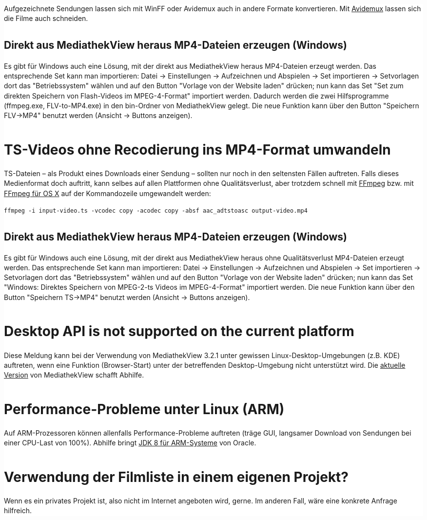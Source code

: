 Aufgezeichnete Sendungen lassen sich mit WinFF oder Avidemux auch in andere Formate konvertieren. Mit [Avidemux](http://avidemux.berlios.de/) lassen sich die Filme auch schneiden.

## Direkt aus MediathekView heraus MP4-Dateien erzeugen (Windows)

Es gibt für Windows auch eine Lösung, mit der direkt aus MediathekView heraus MP4-Dateien erzeugt werden. Das entsprechende Set kann man importieren:
Datei -> Einstellungen -> Aufzeichnen und Abspielen -> Set importieren -> Setvorlagen
dort das "Betriebssystem" wählen und auf den Button "Vorlage von der Website laden" drücken; nun kann das Set "Set zum direkten Speichern von Flash-Videos im MPEG-4-Format" importiert werden. Dadurch werden die zwei Hilfsprogramme (ffmpeg.exe, FLV-to-MP4.exe) in den bin-Ordner von MediathekView gelegt. Die neue Funktion kann über den Button "Speichern FLV->MP4" benutzt werden (Ansicht -> Buttons anzeigen).

# TS-Videos ohne Recodierung ins MP4-Format umwandeln

TS-Dateien – als Produkt eines Downloads einer Sendung – sollten nur noch in den seltensten Fällen auftreten. Falls dieses Medienformat doch auftritt, kann selbes auf allen Plattformen ohne Qualitätsverlust, aber trotzdem schnell mit [FFmpeg](http://ffmpeg.org/) bzw. mit [FFmpeg für OS X](http://www.osxexperts.net/ffmpeg/ffmpegexperts.html) auf der Kommandozeile umgewandelt werden:
```
ffmpeg -i input-video.ts -vcodec copy -acodec copy -absf aac_adtstoasc output-video.mp4
```

## Direkt aus MediathekView heraus MP4-Dateien erzeugen (Windows)

Es gibt für Windows auch eine Lösung, mit der direkt aus MediathekView heraus ohne Qualitätsverlust MP4-Dateien erzeugt werden. Das entsprechende Set kann man importieren:
Datei -> Einstellungen -> Aufzeichnen und Abspielen -> Set importieren -> Setvorlagen
dort das "Betriebssystem" wählen und auf den Button "Vorlage von der Website laden" drücken; nun kann das Set "Windows: Direktes Speichern von MPEG-2-ts Videos im MPEG-4-Format" importiert werden. Die neue Funktion kann über den Button "Speichern TS->MP4" benutzt werden (Ansicht -> Buttons anzeigen).

# Desktop API is not supported on the current platform

Diese Meldung kann bei der Verwendung von MediathekView 3.2.1 unter gewissen Linux-Desktop-Umgebungen (z.B. KDE) auftreten, wenn eine Funktion (Browser-Start) unter der betreffenden Desktop-Umgebung nicht unterstützt wird.
Die [aktuelle Version](/download/) von MediathekView schafft Abhilfe.

# Performance-Probleme unter Linux (ARM)

Auf ARM-Prozessoren können allenfalls Performance-Probleme auftreten (träge GUI, langsamer Download von Sendungen bei einer CPU-Last von 100%). Abhilfe bringt [JDK 8 für ARM-Systeme](http://www.oracle.com/technetwork/java/javase/downloads/jdk8-arm-downloads-2187472.html) von Oracle.

# Verwendung der Filmliste in einem eigenen Projekt?

Wenn es ein privates Projekt ist, also nicht im Internet angeboten wird, gerne. Im anderen Fall, wäre eine konkrete Anfrage hilfreich.
